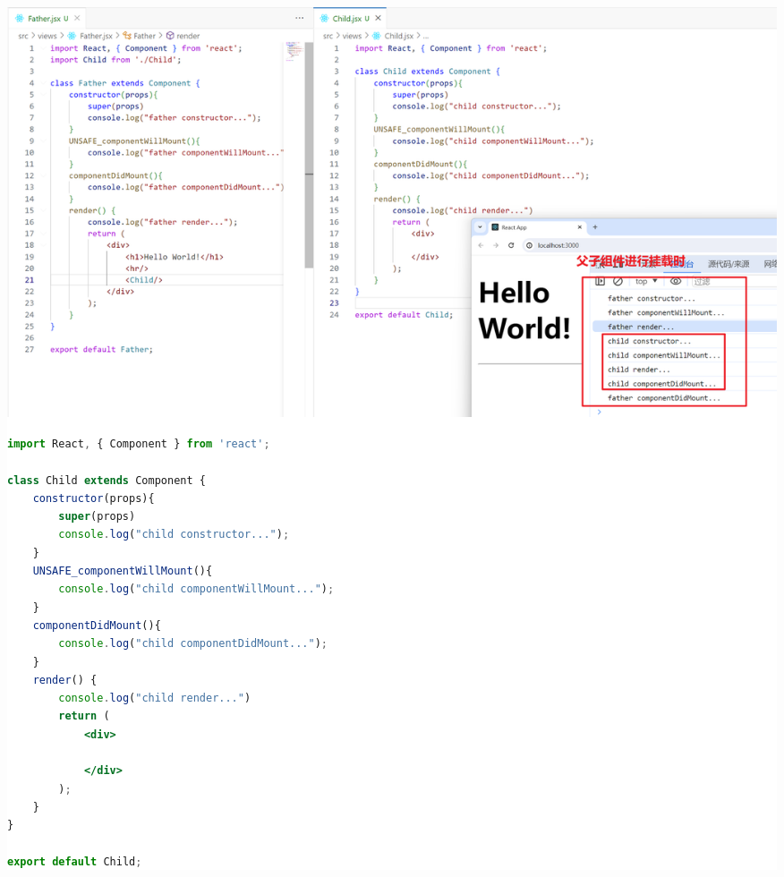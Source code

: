 ![1711088665206](./assets/1711088665206.png)



```jsx
import React, { Component } from 'react';

class Child extends Component {
    constructor(props){
        super(props)
        console.log("child constructor...");
    }
    UNSAFE_componentWillMount(){
        console.log("child componentWillMount...");
    }
    componentDidMount(){
        console.log("child componentDidMount...");
    }
    render() {
        console.log("child render...")
        return (
            <div>
                
            </div>
        );
    }
}

export default Child;
```
